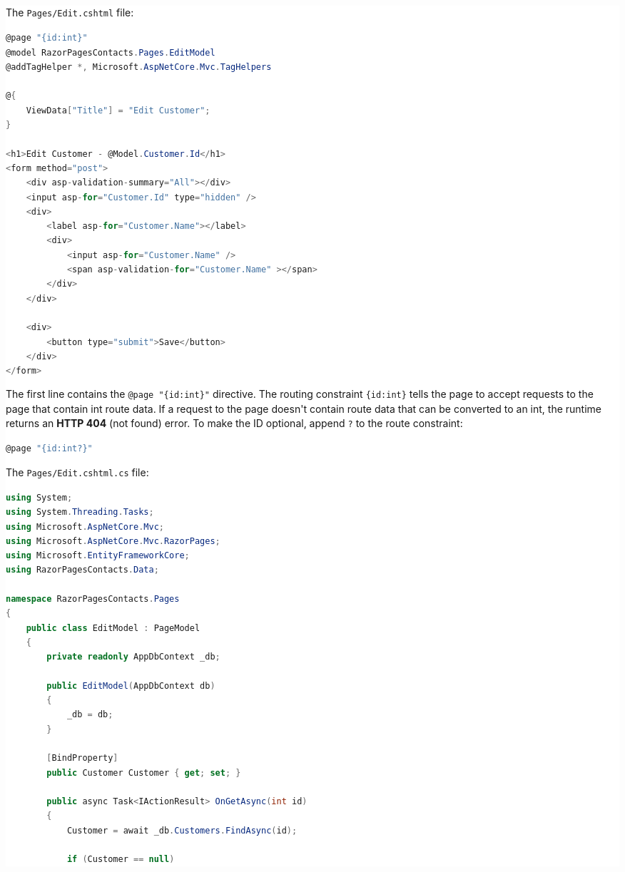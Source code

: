 The `Pages/Edit.cshtml` file:

```csharp
@page "{id:int}"
@model RazorPagesContacts.Pages.EditModel
@addTagHelper *, Microsoft.AspNetCore.Mvc.TagHelpers

@{
    ViewData["Title"] = "Edit Customer";
}

<h1>Edit Customer - @Model.Customer.Id</h1>
<form method="post">
    <div asp-validation-summary="All"></div>
    <input asp-for="Customer.Id" type="hidden" />
    <div>
        <label asp-for="Customer.Name"></label>
        <div>
            <input asp-for="Customer.Name" />
            <span asp-validation-for="Customer.Name" ></span>
        </div>
    </div>

    <div>
        <button type="submit">Save</button>
    </div>
</form>
```

The first line contains the `@page "{id:int}"` directive. The routing constraint `{id:int}` tells the page to accept requests to the page that contain int route data. If a request to the page doesn't contain route data that can be converted to an int, the runtime returns an **HTTP 404** (not found) error. To make the ID optional, append `?` to the route constraint:

```csharp
@page "{id:int?}"
```

The `Pages/Edit.cshtml.cs` file:

```csharp
using System;
using System.Threading.Tasks;
using Microsoft.AspNetCore.Mvc;
using Microsoft.AspNetCore.Mvc.RazorPages;
using Microsoft.EntityFrameworkCore;
using RazorPagesContacts.Data;

namespace RazorPagesContacts.Pages
{
    public class EditModel : PageModel
    {
        private readonly AppDbContext _db;

        public EditModel(AppDbContext db)
        {
            _db = db;
        }

        [BindProperty]
        public Customer Customer { get; set; }

        public async Task<IActionResult> OnGetAsync(int id)
        {
            Customer = await _db.Customers.FindAsync(id);

            if (Customer == null)
```